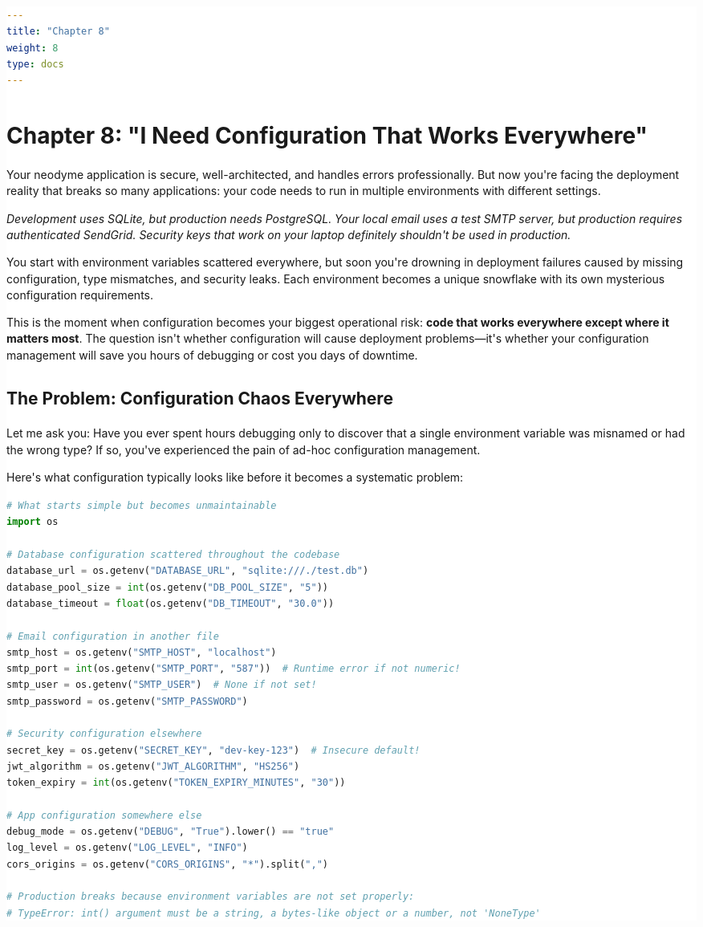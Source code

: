 ```yaml
---
title: "Chapter 8"
weight: 8
type: docs
---
```

# Chapter 8: "I Need Configuration That Works Everywhere"

Your neodyme application is secure, well-architected, and handles errors professionally. But now you're facing the deployment reality that breaks so many applications: your code needs to run in multiple environments with different settings.

*Development uses SQLite, but production needs PostgreSQL. Your local email uses a test SMTP server, but production requires authenticated SendGrid. Security keys that work on your laptop definitely shouldn't be used in production.*

You start with environment variables scattered everywhere, but soon you're drowning in deployment failures caused by missing configuration, type mismatches, and security leaks. Each environment becomes a unique snowflake with its own mysterious configuration requirements.

This is the moment when configuration becomes your biggest operational risk: **code that works everywhere except where it matters most**. The question isn't whether configuration will cause deployment problems—it's whether your configuration management will save you hours of debugging or cost you days of downtime.

## The Problem: Configuration Chaos Everywhere

Let me ask you: Have you ever spent hours debugging only to discover that a single environment variable was misnamed or had the wrong type? If so, you've experienced the pain of ad-hoc configuration management.

Here's what configuration typically looks like before it becomes a systematic problem:

```python
# What starts simple but becomes unmaintainable
import os

# Database configuration scattered throughout the codebase
database_url = os.getenv("DATABASE_URL", "sqlite:///./test.db")
database_pool_size = int(os.getenv("DB_POOL_SIZE", "5"))
database_timeout = float(os.getenv("DB_TIMEOUT", "30.0"))

# Email configuration in another file
smtp_host = os.getenv("SMTP_HOST", "localhost")
smtp_port = int(os.getenv("SMTP_PORT", "587"))  # Runtime error if not numeric!
smtp_user = os.getenv("SMTP_USER")  # None if not set!
smtp_password = os.getenv("SMTP_PASSWORD")

# Security configuration elsewhere
secret_key = os.getenv("SECRET_KEY", "dev-key-123")  # Insecure default!
jwt_algorithm = os.getenv("JWT_ALGORITHM", "HS256")
token_expiry = int(os.getenv("TOKEN_EXPIRY_MINUTES", "30"))

# App configuration somewhere else
debug_mode = os.getenv("DEBUG", "True").lower() == "true"
log_level = os.getenv("LOG_LEVEL", "INFO")
cors_origins = os.getenv("CORS_ORIGINS", "*").split(",")

# Production breaks because environment variables are not set properly:
# TypeError: int() argument must be a string, a bytes-like object or a number, not 'NoneType'
```
